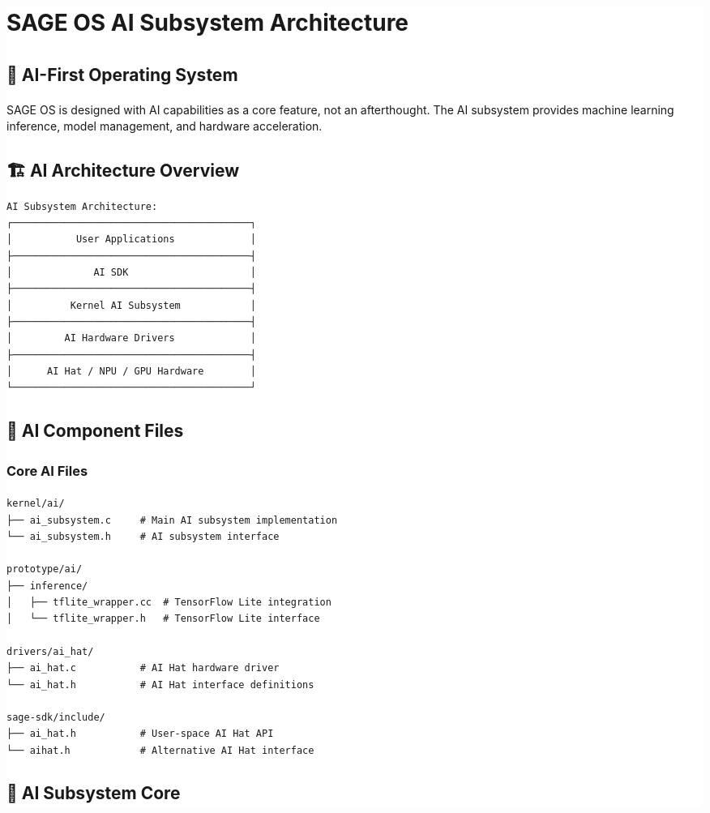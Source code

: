 


# SAGE OS AI Subsystem Architecture

## 🤖 AI-First Operating System

SAGE OS is designed with AI capabilities as a core feature, not an afterthought. The AI subsystem provides machine learning inference, model management, and hardware acceleration.

## 🏗️ AI Architecture Overview

```
AI Subsystem Architecture:
┌─────────────────────────────────────────┐
│           User Applications             │
├─────────────────────────────────────────┤
│              AI SDK                     │
├─────────────────────────────────────────┤
│          Kernel AI Subsystem            │
├─────────────────────────────────────────┤
│         AI Hardware Drivers             │
├─────────────────────────────────────────┤
│      AI Hat / NPU / GPU Hardware        │
└─────────────────────────────────────────┘
```

## 📁 AI Component Files

### Core AI Files
```
kernel/ai/
├── ai_subsystem.c     # Main AI subsystem implementation
└── ai_subsystem.h     # AI subsystem interface

prototype/ai/
├── inference/
│   ├── tflite_wrapper.cc  # TensorFlow Lite integration
│   └── tflite_wrapper.h   # TensorFlow Lite interface

drivers/ai_hat/
├── ai_hat.c           # AI Hat hardware driver
└── ai_hat.h           # AI Hat interface definitions

sage-sdk/include/
├── ai_hat.h           # User-space AI Hat API
└── aihat.h            # Alternative AI Hat interface
```

## 🧠 AI Subsystem Core
